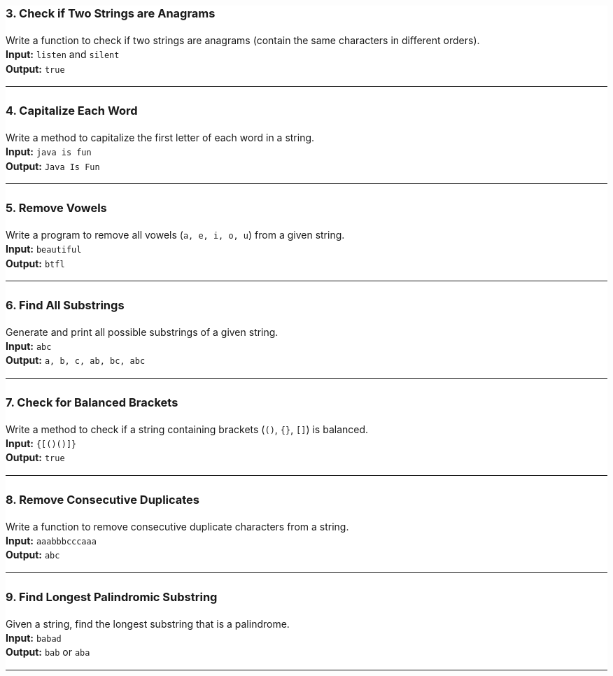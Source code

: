 
### 3. Check if Two Strings are Anagrams
Write a function to check if two strings are anagrams (contain the same characters in different orders).  
**Input:** `listen` and `silent`  
**Output:** `true`

---

### 4. Capitalize Each Word
Write a method to capitalize the first letter of each word in a string.  
**Input:** `java is fun`  
**Output:** `Java Is Fun`

---

### 5. Remove Vowels
Write a program to remove all vowels (`a, e, i, o, u`) from a given string.  
**Input:** `beautiful`  
**Output:** `btfl`

---

### 6. Find All Substrings
Generate and print all possible substrings of a given string.  
**Input:** `abc`  
**Output:** `a, b, c, ab, bc, abc`

---

### 7. Check for Balanced Brackets
Write a method to check if a string containing brackets (`()`, `{}`, `[]`) is balanced.  
**Input:** `{[()()]}`  
**Output:** `true`

---

### 8. Remove Consecutive Duplicates
Write a function to remove consecutive duplicate characters from a string.  
**Input:** `aaabbbcccaaa`  
**Output:** `abc`

---

### 9. Find Longest Palindromic Substring
Given a string, find the longest substring that is a palindrome.  
**Input:** `babad`  
**Output:** `bab` or `aba`

---
